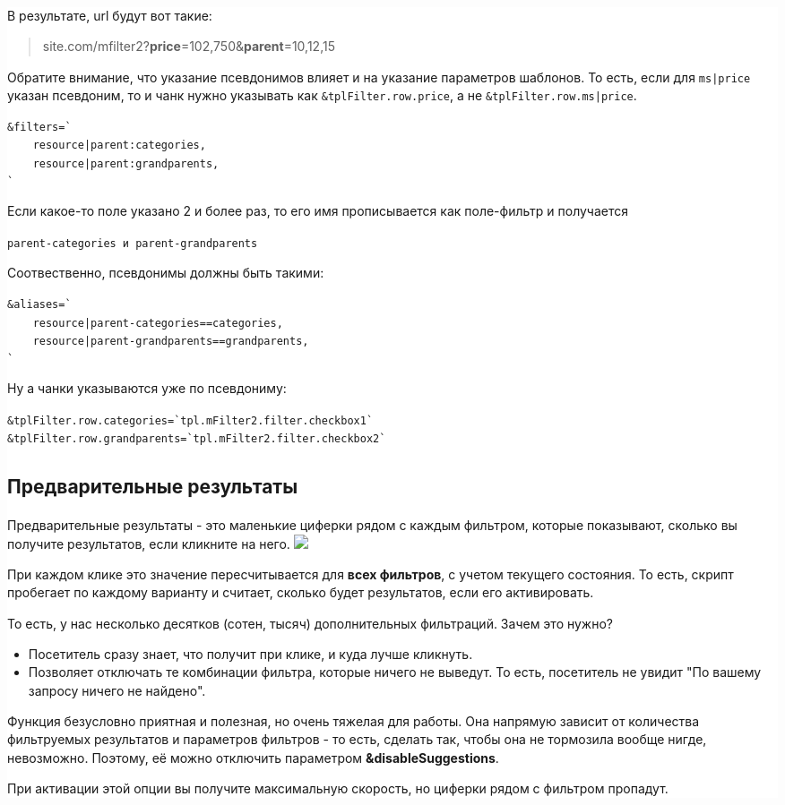 
В результате, url будут вот такие:
> site.com/mfilter2?**price**=102,750&**parent**=10,12,15

Обратите внимание, что указание псевдонимов влияет и на указание параметров шаблонов.
То есть, если для `ms|price` указан псевдоним, то и чанк нужно указывать как `&tplFilter.row.price`, а не `&tplFilter.row.ms|price`.


```
&filters=`
	resource|parent:categories,
	resource|parent:grandparents,
`
```
Если какое-то поле указано 2 и более раз, то его имя прописывается как поле-фильтр и получается
```
parent-categories и parent-grandparents
```

Соотвественно, псевдонимы должны быть такими:
```
&aliases=`
	resource|parent-categories==categories,
	resource|parent-grandparents==grandparents,
`
```

Ну а чанки указываются уже по псевдониму:
```
&tplFilter.row.categories=`tpl.mFilter2.filter.checkbox1`
&tplFilter.row.grandparents=`tpl.mFilter2.filter.checkbox2`
```

## Предварительные результаты
Предварительные результаты - это маленькие циферки рядом с каждым фильтром, которые показывают, сколько вы получите результатов, если кликните на него.
[![](http://file.modx.pro/files/6/3/9/639c9da527e3b25fa8c9b00ae64c59c0s.jpg)](http://file.modx.pro/files/6/3/9/639c9da527e3b25fa8c9b00ae64c59c0.png)

При каждом клике это значение пересчитывается для **всех фильтров**, с учетом текущего состояния. То есть, скрипт пробегает по каждому варианту и считает, сколько будет результатов, если его активировать.

То есть, у нас несколько десятков (сотен, тысяч) дополнительных фильтраций. Зачем это нужно?

* Посетитель сразу знает, что получит при клике, и куда лучше кликнуть.
* Позволяет отключать те комбинации фильтра, которые ничего не выведут. То есть, посетитель не увидит "По вашему запросу ничего не найдено".

Функция безусловно приятная и полезная, но очень тяжелая для работы. Она напрямую зависит от количества фильтруемых результатов и параметров фильтров - то есть, сделать так, чтобы она не тормозила вообще нигде, невозможно.
Поэтому, её можно отключить параметром **&disableSuggestions**.

При активации этой опции вы получите максимальную скорость, но циферки рядом с фильтром пропадут.
